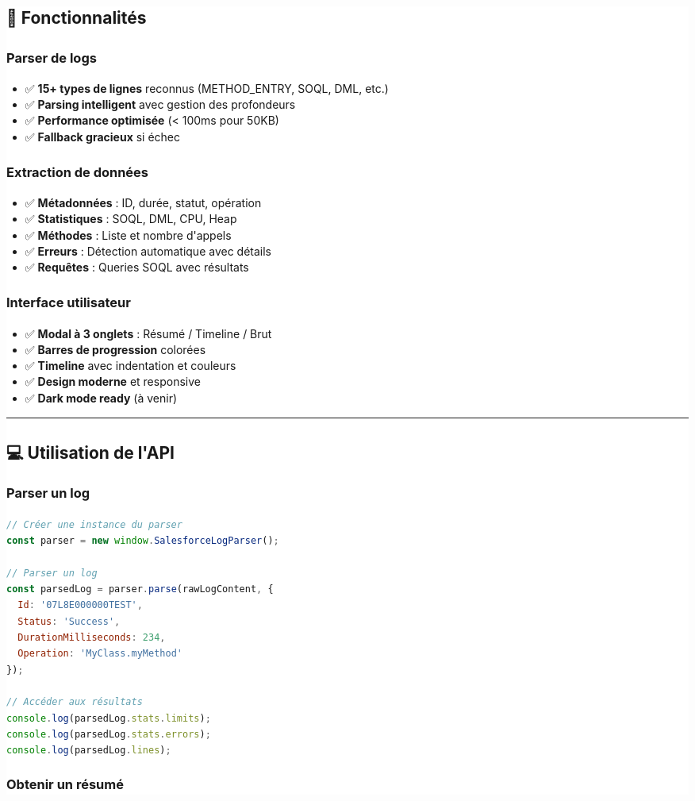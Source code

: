 
## 🔧 Fonctionnalités

### Parser de logs

- ✅ **15+ types de lignes** reconnus (METHOD_ENTRY, SOQL, DML, etc.)
- ✅ **Parsing intelligent** avec gestion des profondeurs
- ✅ **Performance optimisée** (< 100ms pour 50KB)
- ✅ **Fallback gracieux** si échec

### Extraction de données

- ✅ **Métadonnées** : ID, durée, statut, opération
- ✅ **Statistiques** : SOQL, DML, CPU, Heap
- ✅ **Méthodes** : Liste et nombre d'appels
- ✅ **Erreurs** : Détection automatique avec détails
- ✅ **Requêtes** : Queries SOQL avec résultats

### Interface utilisateur

- ✅ **Modal à 3 onglets** : Résumé / Timeline / Brut
- ✅ **Barres de progression** colorées
- ✅ **Timeline** avec indentation et couleurs
- ✅ **Design moderne** et responsive
- ✅ **Dark mode ready** (à venir)

---

## 💻 Utilisation de l'API

### Parser un log

```javascript
// Créer une instance du parser
const parser = new window.SalesforceLogParser();

// Parser un log
const parsedLog = parser.parse(rawLogContent, {
  Id: '07L8E000000TEST',
  Status: 'Success',
  DurationMilliseconds: 234,
  Operation: 'MyClass.myMethod'
});

// Accéder aux résultats
console.log(parsedLog.stats.limits);
console.log(parsedLog.stats.errors);
console.log(parsedLog.lines);
```

### Obtenir un résumé
